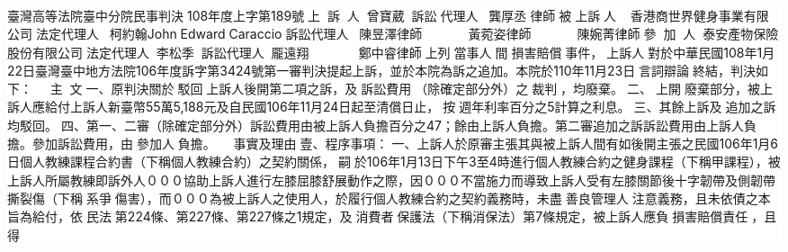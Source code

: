 臺灣高等法院臺中分院民事判決
108年度上字第189號
上  訴  人  曾寶葳  
訴訟
代理人
  龔厚丞
律師
被
上訴
人    香港商世界健身事業有限公司
法定代理人
  柯約翰John Edward Caraccio
訴訟代理人
  陳昱澤律師
            黃菀姿律師
            陳婉菁律師
參  加  人  泰安產物保險股份有限公司
法定代理人  李松季  
訴訟代理人  龎遠翔  
            鄭中睿律師
上列
當事人
間
損害賠償
事件，
上訴人
對於中華民國108年1月22日臺灣臺中地方法院106年度訴字第3424號第一審判決提起上訴，並於本院為訴之追加。本院於110年11月23日
言詞辯論
終結，判決如下：
    主  文
一、原判決關於
駁回
上訴人後開第二項之訴，及
訴訟費用
（除確定部分外）之
裁判
，均廢棄。
二、
上開
廢棄部分，被上訴人應給付上訴人新臺幣55萬5,188元及自民國106年11月24日起至清償日止，
按
週年利率百分之5計算之利息。
三、其餘上訴及
追加之訴
均駁回。
四、第一、二審（除確定部分外）訴訟費用由被上訴人負擔百分之47；餘由上訴人負擔。第二審追加之訴訴訟費用由上訴人負擔。參加訴訟費用，由
參加人
負擔。
    事實及理由
壹、程序事項：
一、上訴人於原審主張其與被上訴人間有如後開主張之民國106年1月6日個人教練課程合約書（下稱個人教練合約）之契約關係，
嗣
於106年1月13日下午3至4時進行個人教練合約之健身課程（下稱甲課程），被上訴人所屬教練即訴外人０００協助上訴人進行左膝屈膝舒展動作之際，因０００不當施力而導致上訴人受有左膝關節後十字韌帶及側韌帶撕裂傷（下稱
系爭
傷害），而０００為被上訴人之使用人，於履行個人教練合約之契約義務時，未盡
善良管理人
注意義務，且未依債之本旨為給付，依
民法
第224條、第227條、第227條之1規定，及
消費者
保護法（下稱消保法）第7條規定，被上訴人應負
損害賠償責任
，且得